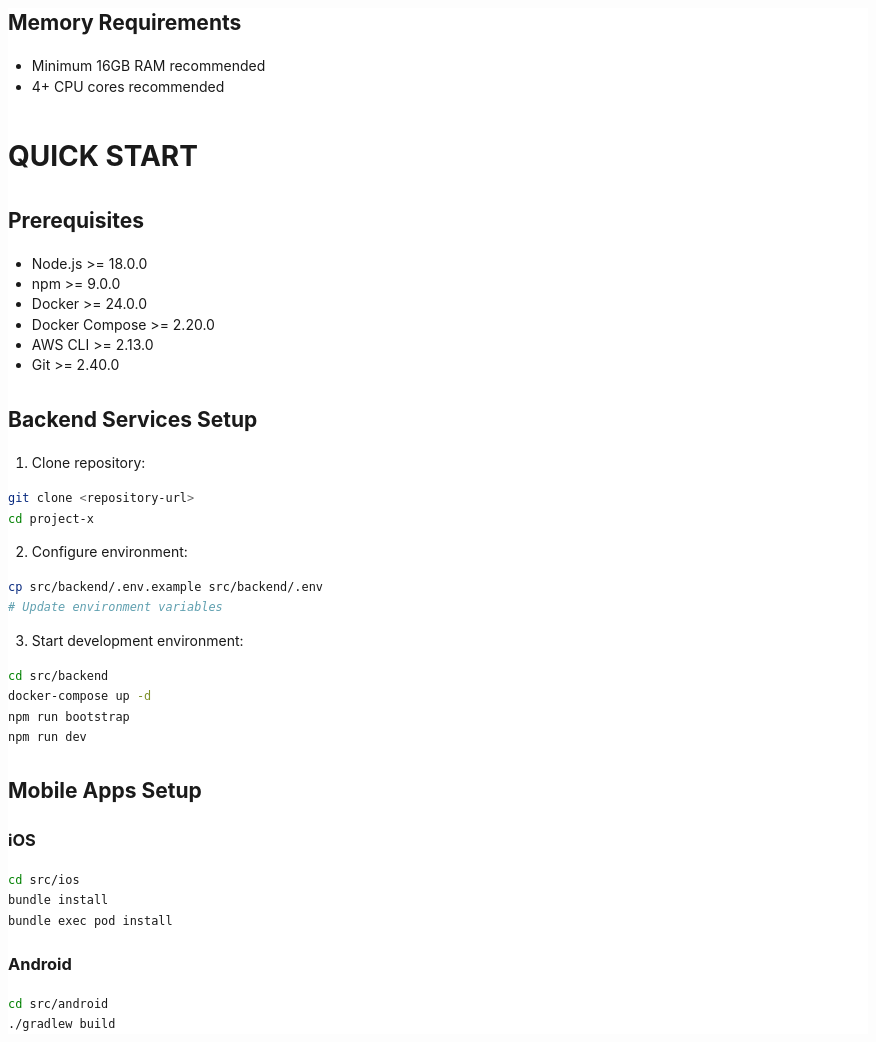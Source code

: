 ## Memory Requirements
- Minimum 16GB RAM recommended
- 4+ CPU cores recommended

# QUICK START

## Prerequisites
- Node.js >= 18.0.0
- npm >= 9.0.0
- Docker >= 24.0.0
- Docker Compose >= 2.20.0
- AWS CLI >= 2.13.0
- Git >= 2.40.0

## Backend Services Setup

1. Clone repository:
```bash
git clone <repository-url>
cd project-x
```

2. Configure environment:
```bash
cp src/backend/.env.example src/backend/.env
# Update environment variables
```

3. Start development environment:
```bash
cd src/backend
docker-compose up -d
npm run bootstrap
npm run dev
```

## Mobile Apps Setup

### iOS
```bash
cd src/ios
bundle install
bundle exec pod install
```

### Android
```bash
cd src/android
./gradlew build
```
